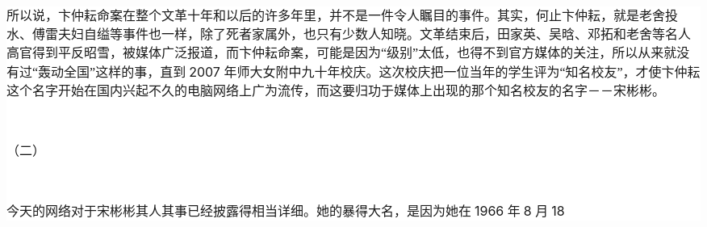  <p class="MsoNormal">
  <font size="3">
   <span lang="ZH-CN" style="font-family:宋体;mso-ascii-font-family:
Calibri;mso-ascii-theme-font:minor-latin;mso-fareast-font-family:宋体;mso-fareast-theme-font:
minor-fareast">
    所以说，卞仲耘命案在整个文革十年和以后的许多年里，并不是一件令人瞩目的事件。其实，何止卞仲耘，就是老舍投水、傅雷夫妇自缢等事件也一样，除了死者家属外，也只有少数人知晓。文革结束后，田家英、吴晗、邓拓和老舍等名人高官得到平反昭雪，被媒体广泛报道，而卞仲耘命案，可能是因为“级别”太低，也得不到官方媒体的关注，所以从来就没有过“轰动全国”这样的事，直到
   </span>
   2007
   <span lang="ZH-CN" style="font-family:宋体;mso-ascii-font-family:Calibri;mso-ascii-theme-font:
minor-latin;mso-fareast-font-family:宋体;mso-fareast-theme-font:minor-fareast">
    年师大女附中九十年校庆。这次校庆把一位当年的学生评为“知名校友”，才使卞仲耘这个名字开始在国内兴起不久的电脑网络上广为流传，而这要归功于媒体上出现的那个知名校友的名字－－宋彬彬。
   </span>
   <o:p>
   </o:p>
  </font>
 </p>
 <p class="MsoNormal">
  <font size="3">
   <span lang="ZH-CN" style="font-family:宋体;mso-ascii-font-family:Calibri;mso-ascii-theme-font:
minor-latin;mso-fareast-font-family:宋体;mso-fareast-theme-font:minor-fareast">
    <br/>
   </span>
  </font>
 </p>
 <p class="MsoNormal">
  <font size="3">
   <span lang="ZH-CN" style="font-family:宋体;mso-ascii-font-family:
Calibri;mso-ascii-theme-font:minor-latin;mso-fareast-font-family:宋体;mso-fareast-theme-font:
minor-fareast">
    （二）
   </span>
   <o:p>
   </o:p>
  </font>
 </p>
 <p class="MsoNormal">
  <font size="3">
   <span lang="ZH-CN" style="font-family:宋体;mso-ascii-font-family:
Calibri;mso-ascii-theme-font:minor-latin;mso-fareast-font-family:宋体;mso-fareast-theme-font:
minor-fareast">
    <br/>
   </span>
  </font>
 </p>
 <p class="MsoNormal">
  <font size="3">
   <span lang="ZH-CN" style="font-family:宋体;mso-ascii-font-family:
Calibri;mso-ascii-theme-font:minor-latin;mso-fareast-font-family:宋体;mso-fareast-theme-font:
minor-fareast">
    今天的网络对于宋彬彬其人其事已经披露得相当详细。她的暴得大名，是因为她在
   </span>
   1966
   <span lang="ZH-CN" style="font-family:宋体;mso-ascii-font-family:Calibri;mso-ascii-theme-font:minor-latin;
mso-fareast-font-family:宋体;mso-fareast-theme-font:minor-fareast">
    年
   </span>
   8
   <span lang="ZH-CN" style="font-family:宋体;mso-ascii-font-family:Calibri;mso-ascii-theme-font:
minor-latin;mso-fareast-font-family:宋体;mso-fareast-theme-font:minor-fareast">
    月
   </span>
   18